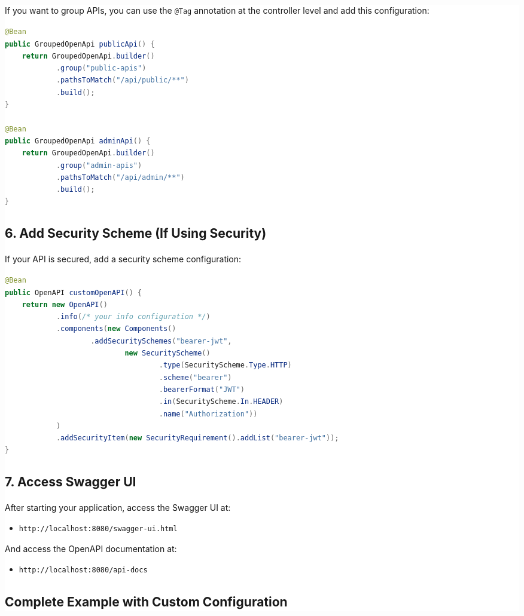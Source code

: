 If you want to group APIs, you can use the `@Tag` annotation at the controller level and add this configuration:

```java
@Bean
public GroupedOpenApi publicApi() {
    return GroupedOpenApi.builder()
            .group("public-apis")
            .pathsToMatch("/api/public/**")
            .build();
}

@Bean
public GroupedOpenApi adminApi() {
    return GroupedOpenApi.builder()
            .group("admin-apis")
            .pathsToMatch("/api/admin/**")
            .build();
}
```

## 6. Add Security Scheme (If Using Security)

If your API is secured, add a security scheme configuration:

```java
@Bean
public OpenAPI customOpenAPI() {
    return new OpenAPI()
            .info(/* your info configuration */)
            .components(new Components()
                    .addSecuritySchemes("bearer-jwt", 
                            new SecurityScheme()
                                    .type(SecurityScheme.Type.HTTP)
                                    .scheme("bearer")
                                    .bearerFormat("JWT")
                                    .in(SecurityScheme.In.HEADER)
                                    .name("Authorization"))
            )
            .addSecurityItem(new SecurityRequirement().addList("bearer-jwt"));
}
```

## 7. Access Swagger UI

After starting your application, access the Swagger UI at:
- `http://localhost:8080/swagger-ui.html`

And access the OpenAPI documentation at:
- `http://localhost:8080/api-docs`

## Complete Example with Custom Configuration

